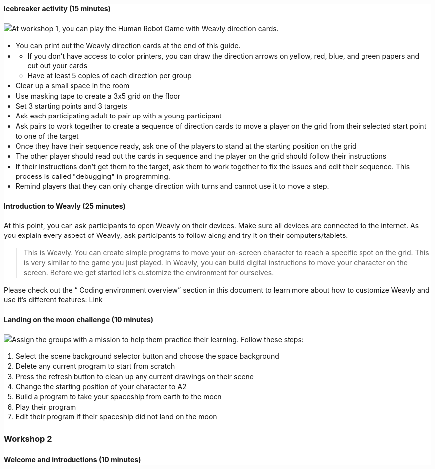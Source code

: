 

#### Icebreaker activity (15 minutes)

![](https://lh6.googleusercontent.com/6anmlWGy1JVEcMhL7a9sUETpUKBlbGI6k6iMf7BzAfU2HYMZtPCWw4KHnFeJ8pz1mwal-xKeWMUWvenVwA_Z4Bdnr8UMWaO6SdAASIf9EB0xlQ7S3HvYjt7zBmOQJX94YY_7XE0pQ9n5guYoVg5oSkA)At workshop 1, you can play the [Human Robot Game](https://weavly.org/learn/activities/human-robots/) with Weavly direction cards. 

* You can print out the Weavly direction cards at the end of this guide. 
* * If you don’t have access to color printers, you can draw the direction arrows on yellow, red, blue, and green papers and cut out your cards
  * Have at least 5 copies of each direction per group
* Clear up a small space in the room
* Use masking tape to create a 3x5 grid on the floor
* Set 3 starting points and 3 targets
* Ask each participating adult to pair up with a young participant 
* Ask pairs to work together to create a sequence of direction cards to move a player on the grid from their selected start point to one of the target
* Once they have their sequence ready, ask one of the players to stand at the starting position on the grid
* The other player should read out the cards in sequence and the player on the grid should follow their instructions
* If their instructions don’t get them to the target, ask them to work together to fix the issues and edit their sequence. This process is called "debugging" in programming.
* Remind players that they can only change direction with turns and cannot use it to move a step.

#### Introduction to Weavly (25 minutes)

At this point, you can ask participants to open [Weavly](https://create.weavly.org/) on their devices. Make sure all devices are connected to the internet. As you explain every aspect of Weavly, ask participants to follow along and try it on their computers/tablets. 

> This is Weavly. You can create simple programs to move your on-screen character to reach a specific spot on the grid. This is very similar to the game you just played. In Weavly, you can build digital instructions to move your character on the screen. Before we get started let’s customize the environment for ourselves.

Please check out the “ Coding environment overview” section in this document to learn more about how to customize Weavly and use it’s different features: [Link](https://weavly.org/learn/resources/facilitating-a-weavly-coding-workshop-beginners/#coding-environment-overview)

#### Landing on the moon challenge (10 minutes)

![](https://lh4.googleusercontent.com/jS8-qcfiWfpoVvQ00MePAxHnCaZKsQJvp-pLTWJSLav3zguZYysbPo5ROM_VNVKQzm2NQ2t7BI0qDfaajuEmlXPhoE7S-NCZrEMFFM-Wf7fnX0h1wxKneXP52d0cl2nqqBuj3ASpyr-TqFUkzGO5_0w)Assign the groups with a mission to help them practice their learning. Follow these steps: 

1. Select the scene background selector button and choose the space background
2. Delete any current program to start from scratch
3. Press the refresh button to clean up any current drawings on their scene
4. Change the starting position of your character to A2
5. Build a program to take your spaceship from earth to the moon
6. Play their program
7. Edit their program if their spaceship did not land on the moon

### Workshop 2

#### Welcome and introductions (10 minutes)
